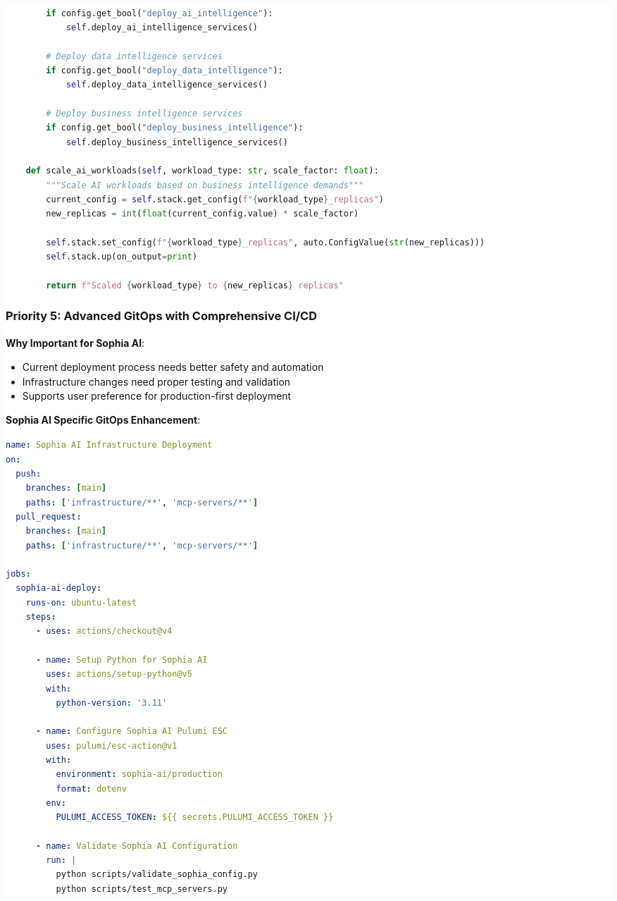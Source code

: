 ```python
        if config.get_bool("deploy_ai_intelligence"):
            self.deploy_ai_intelligence_services()
        
        # Deploy data intelligence services
        if config.get_bool("deploy_data_intelligence"):
            self.deploy_data_intelligence_services()
            
        # Deploy business intelligence services
        if config.get_bool("deploy_business_intelligence"):
            self.deploy_business_intelligence_services()
    
    def scale_ai_workloads(self, workload_type: str, scale_factor: float):
        """Scale AI workloads based on business intelligence demands"""
        current_config = self.stack.get_config(f"{workload_type}_replicas")
        new_replicas = int(float(current_config.value) * scale_factor)
        
        self.stack.set_config(f"{workload_type}_replicas", auto.ConfigValue(str(new_replicas)))
        self.stack.up(on_output=print)
        
        return f"Scaled {workload_type} to {new_replicas} replicas"
```

### **Priority 5: Advanced GitOps with Comprehensive CI/CD**
**Why Important for Sophia AI**:
- Current deployment process needs better safety and automation
- Infrastructure changes need proper testing and validation
- Supports user preference for production-first deployment

**Sophia AI Specific GitOps Enhancement**:
```yaml
name: Sophia AI Infrastructure Deployment
on:
  push:
    branches: [main]
    paths: ['infrastructure/**', 'mcp-servers/**']
  pull_request:
    branches: [main]
    paths: ['infrastructure/**', 'mcp-servers/**']

jobs:
  sophia-ai-deploy:
    runs-on: ubuntu-latest
    steps:
      - uses: actions/checkout@v4
      
      - name: Setup Python for Sophia AI
        uses: actions/setup-python@v5
        with:
          python-version: '3.11'
          
      - name: Configure Sophia AI Pulumi ESC
        uses: pulumi/esc-action@v1
        with:
          environment: sophia-ai/production
          format: dotenv
        env:
          PULUMI_ACCESS_TOKEN: ${{ secrets.PULUMI_ACCESS_TOKEN }}
          
      - name: Validate Sophia AI Configuration
        run: |
          python scripts/validate_sophia_config.py
          python scripts/test_mcp_servers.py
```